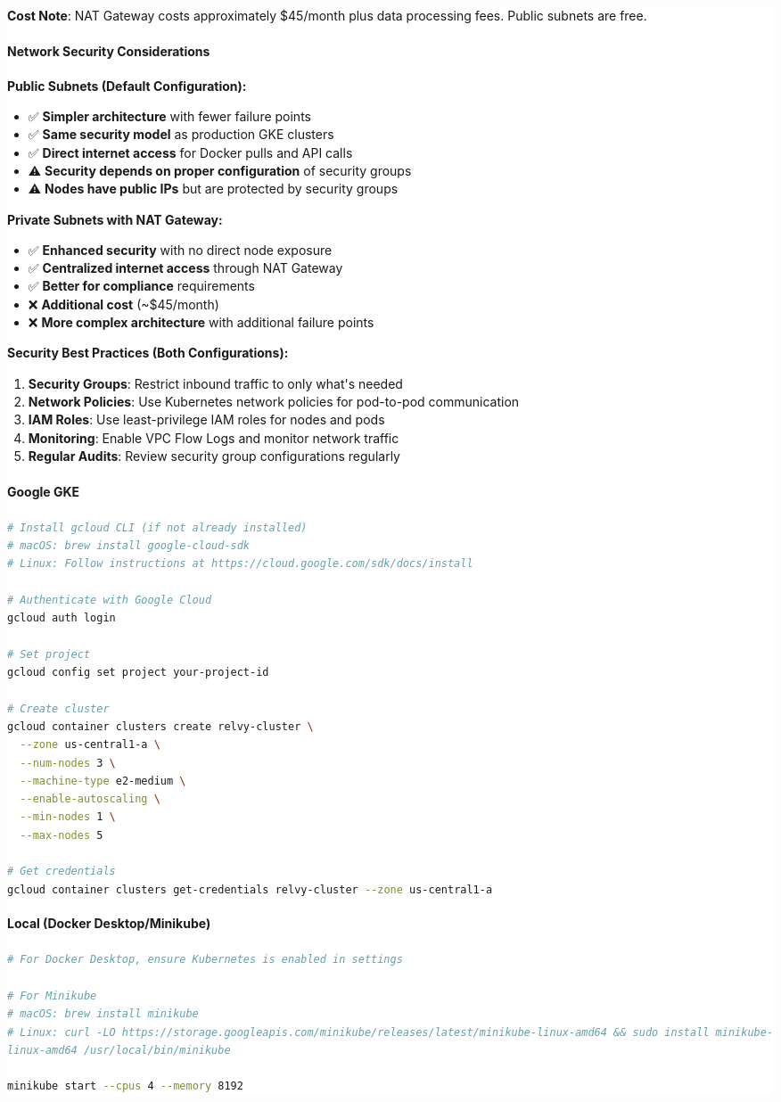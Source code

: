 **Cost Note**: NAT Gateway costs approximately $45/month plus data processing fees. Public subnets are free.

#### Network Security Considerations

**Public Subnets (Default Configuration):**
- ✅ **Simpler architecture** with fewer failure points
- ✅ **Same security model** as production GKE clusters
- ✅ **Direct internet access** for Docker pulls and API calls
- ⚠️ **Security depends on proper configuration** of security groups
- ⚠️ **Nodes have public IPs** but are protected by security groups

**Private Subnets with NAT Gateway:**
- ✅ **Enhanced security** with no direct node exposure
- ✅ **Centralized internet access** through NAT Gateway
- ✅ **Better for compliance** requirements
- ❌ **Additional cost** (~$45/month)
- ❌ **More complex architecture** with additional failure points

**Security Best Practices (Both Configurations):**
1. **Security Groups**: Restrict inbound traffic to only what's needed
2. **Network Policies**: Use Kubernetes network policies for pod-to-pod communication
3. **IAM Roles**: Use least-privilege IAM roles for nodes and pods
4. **Monitoring**: Enable VPC Flow Logs and monitor network traffic
5. **Regular Audits**: Review security group configurations regularly

#### Google GKE
```bash
# Install gcloud CLI (if not already installed)
# macOS: brew install google-cloud-sdk
# Linux: Follow instructions at https://cloud.google.com/sdk/docs/install

# Authenticate with Google Cloud
gcloud auth login

# Set project
gcloud config set project your-project-id

# Create cluster
gcloud container clusters create relvy-cluster \
  --zone us-central1-a \
  --num-nodes 3 \
  --machine-type e2-medium \
  --enable-autoscaling \
  --min-nodes 1 \
  --max-nodes 5

# Get credentials
gcloud container clusters get-credentials relvy-cluster --zone us-central1-a
```

#### Local (Docker Desktop/Minikube)
```bash
# For Docker Desktop, ensure Kubernetes is enabled in settings

# For Minikube
# macOS: brew install minikube
# Linux: curl -LO https://storage.googleapis.com/minikube/releases/latest/minikube-linux-amd64 && sudo install minikube-linux-amd64 /usr/local/bin/minikube

minikube start --cpus 4 --memory 8192
```
